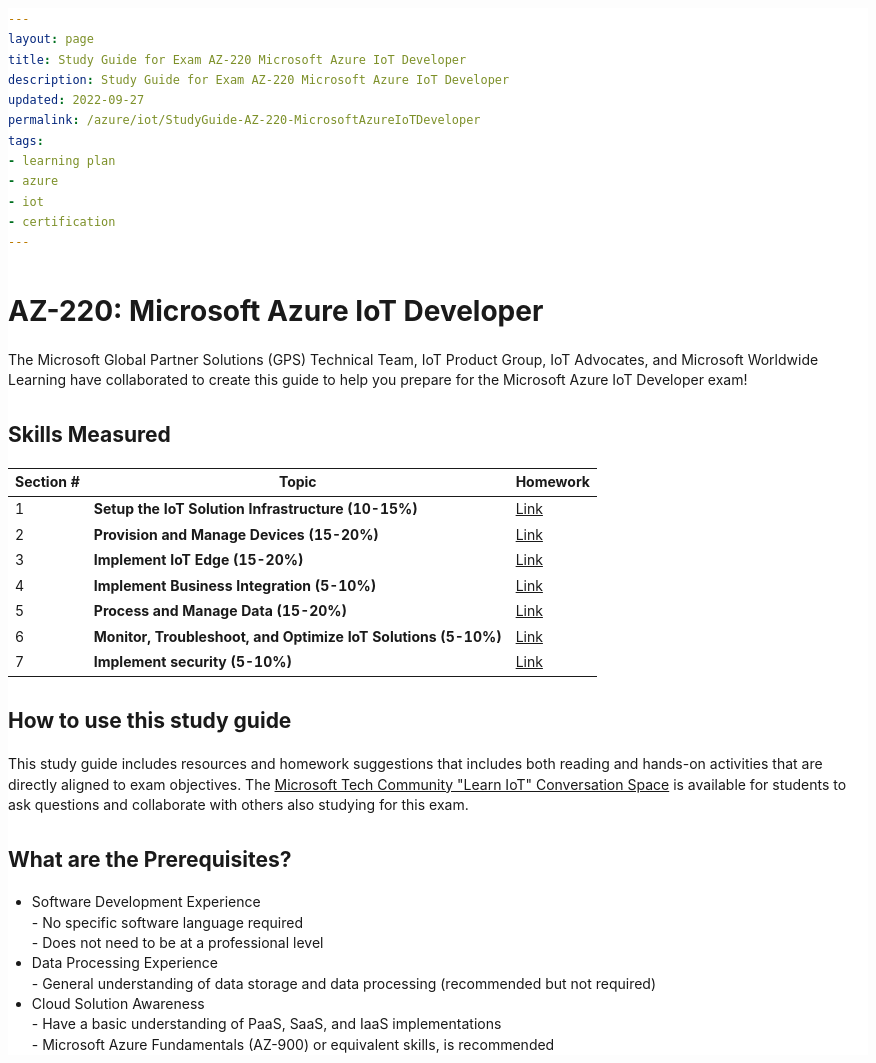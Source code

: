 ```yaml
---
layout: page
title: Study Guide for Exam AZ-220 Microsoft Azure IoT Developer
description: Study Guide for Exam AZ-220 Microsoft Azure IoT Developer
updated: 2022-09-27
permalink: /azure/iot/StudyGuide-AZ-220-MicrosoftAzureIoTDeveloper
tags: 
- learning plan
- azure
- iot
- certification
---
```


# AZ-220: Microsoft Azure IoT Developer

The Microsoft Global Partner Solutions (GPS) Technical Team, IoT Product Group, IoT Advocates, and Microsoft Worldwide Learning have collaborated to create this guide to help you prepare for the Microsoft Azure IoT Developer exam!

## Skills Measured

|Section #|Topic|Homework|
| - | - | - |
|1|**Setup the IoT Solution Infrastructure (10-15%)**| [Link](assets/01IoTSolutionInfrastructure.md) |
|2|**Provision and Manage Devices (15-20%)**| [Link](assets/02ProvisionAndManageDevices.md) |
|3|**Implement IoT Edge (15-20%)**| [Link](assets/03ImplementEdge.md) |
|4|**Implement Business Integration (5-10%)**| [Link](assets/04BusinessIntegration.md) |
|5|**Process and Manage Data (15-20%)**| [Link](assets/05ProcessAndManageData.md) |
|6|**Monitor, Troubleshoot, and Optimize IoT Solutions (5-10%)**| [Link](assets/06MonitorTroubleshootOptimize.md) |
|7|**Implement security (5-10%)**| [Link](assets/07ImplementSecurity.md) |

## How to use this study guide

This study guide includes resources and homework suggestions that includes both reading and hands-on activities that are directly aligned to exam objectives.  The [Microsoft Tech Community "Learn IoT" Conversation Space](https://aka.ms/iottechcommunity/learniot) is available for students to ask questions and collaborate with others also studying for this exam.

## What are the Prerequisites?

* Software Development Experience
<br />- No specific software language required 
<br />- Does not need to be at a professional level
* Data Processing Experience
<br />- General understanding of data storage and data processing (recommended but not required)
* Cloud Solution Awareness
<br />- Have a basic understanding of PaaS, SaaS, and IaaS implementations
<br />- Microsoft Azure Fundamentals (AZ-900) or equivalent skills, is recommended 
